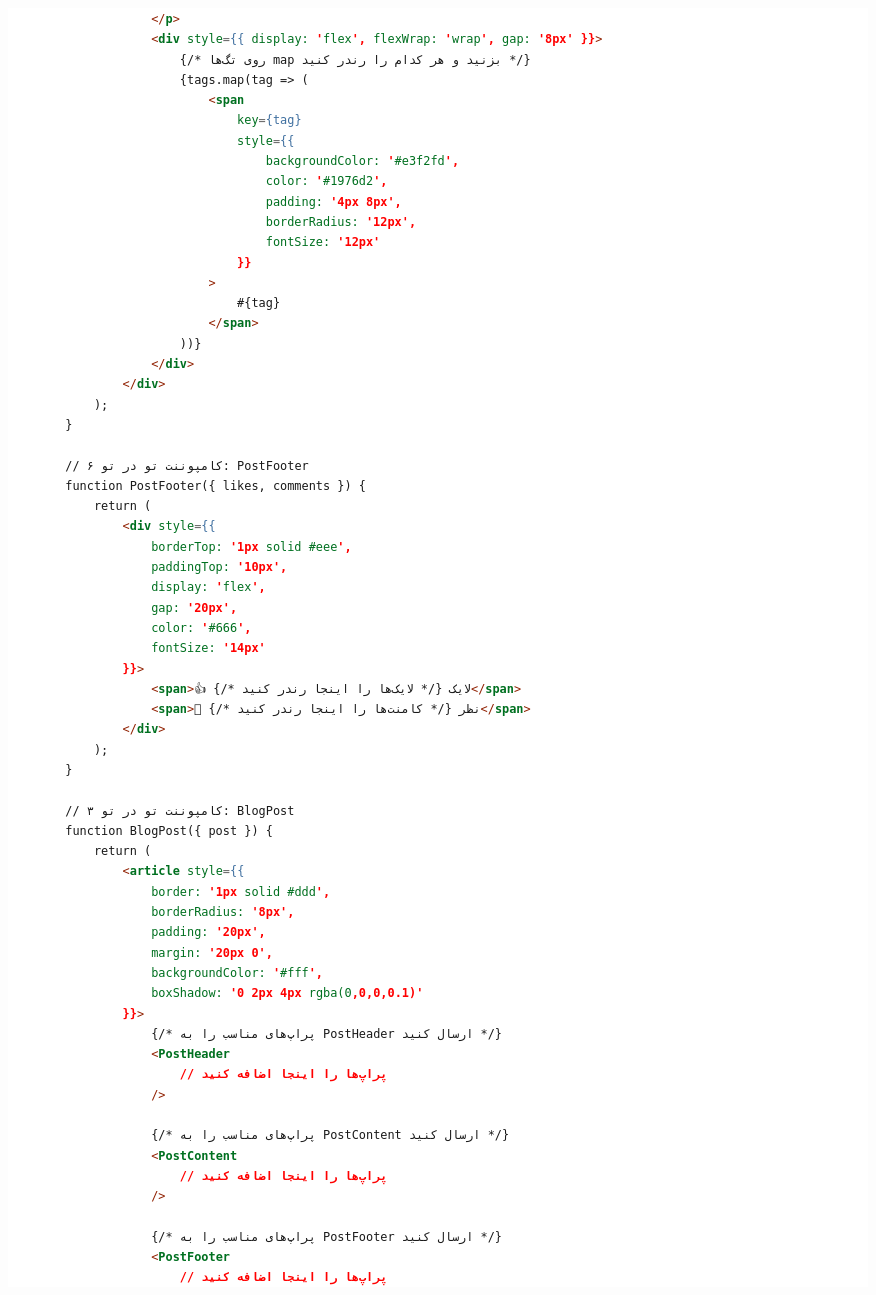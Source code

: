```html
                    </p>
                    <div style={{ display: 'flex', flexWrap: 'wrap', gap: '8px' }}>
                        {/* روی تگ‌ها map بزنید و هر کدام را رندر کنید */}
                        {tags.map(tag => (
                            <span 
                                key={tag}
                                style={{
                                    backgroundColor: '#e3f2fd',
                                    color: '#1976d2',
                                    padding: '4px 8px',
                                    borderRadius: '12px',
                                    fontSize: '12px'
                                }}
                            >
                                #{tag}
                            </span>
                        ))}
                    </div>
                </div>
            );
        }

        // کامپوننت تو در تو ۶: PostFooter
        function PostFooter({ likes, comments }) {
            return (
                <div style={{
                    borderTop: '1px solid #eee',
                    paddingTop: '10px',
                    display: 'flex',
                    gap: '20px',
                    color: '#666',
                    fontSize: '14px'
                }}>
                    <span>👍 {/* لایک‌ها را اینجا رندر کنید */} لایک</span>
                    <span>💬 {/* کامنت‌ها را اینجا رندر کنید */} نظر</span>
                </div>
            );
        }

        // کامپوننت تو در تو ۳: BlogPost
        function BlogPost({ post }) {
            return (
                <article style={{
                    border: '1px solid #ddd',
                    borderRadius: '8px',
                    padding: '20px',
                    margin: '20px 0',
                    backgroundColor: '#fff',
                    boxShadow: '0 2px 4px rgba(0,0,0,0.1)'
                }}>
                    {/* پراپ‌های مناسب را به PostHeader ارسال کنید */}
                    <PostHeader 
                        // پراپ‌ها را اینجا اضافه کنید
                    />
                    
                    {/* پراپ‌های مناسب را به PostContent ارسال کنید */}
                    <PostContent 
                        // پراپ‌ها را اینجا اضافه کنید
                    />
                    
                    {/* پراپ‌های مناسب را به PostFooter ارسال کنید */}
                    <PostFooter 
                        // پراپ‌ها را اینجا اضافه کنید
```